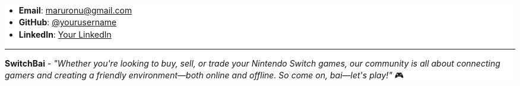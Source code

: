 - **Email**: maruronu@gmail.com
- **GitHub**: [@yourusername](https://github.com/yourusername)
- **LinkedIn**: [Your LinkedIn](https://linkedin.com/in/yourprofile)

---

**SwitchBai** - _"Whether you're looking to buy, sell, or trade your Nintendo
Switch games, our community is all about connecting gamers and creating a
friendly environment—both online and offline. So come on, bai—let's play!"_ 🎮
